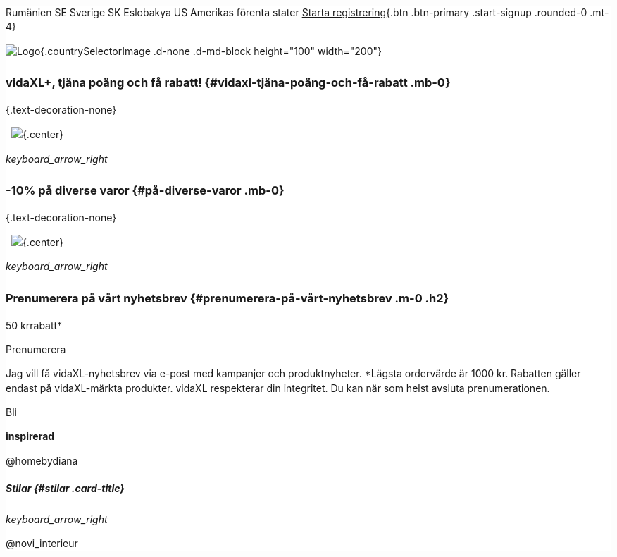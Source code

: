 Rumänien
SE
Sverige
SK
Eslobakya
US
Amerikas förenta stater
[Starta registrering](){.btn .btn-primary .start-signup .rounded-0 .mt-4}

![Logo](/on/demandware.static/-/Library-Sites-vidaXLSharedLibrary/default/dwc1a47ee1/design/logo_vidaXL-dropshipping-country-selector.svg){.countrySelectorImage .d-none .d-md-block height="100" width="200"}

### vidaXL+, tjäna poäng och få rabatt! {#vidaxl-tjäna-poäng-och-få-rabatt .mb-0}

[](https://www.vidaxl.se/loyalty-vidaXL.html){.text-decoration-none}

  ![](https://www.vidaxl.se/on/demandware.static/-/Library-Sites-vidaXLSharedLibrary/default/dw2e817280/loyalty-vidaxl/SV-HP-Spotlight-Banner.png){.center}

*keyboard_arrow_right*

### -10% på diverse varor {#på-diverse-varor .mb-0}

[](https://www.vidaxl.se/cms-coupon-code.html){.text-decoration-none}

  ![](https://www.vidaxl.se/on/demandware.static/-/Library-Sites-vidaXLSharedLibrary/default/dwda11a259/Campaign%20banners/Campaign-2023/Sept-campaign/Continuos-Deals-Deal-Product-Banners-good.png){.center}

*keyboard_arrow_right*

### Prenumerera på vårt nyhetsbrev {#prenumerera-på-vårt-nyhetsbrev .m-0 .h2}

50 krrabatt\*

Prenumerera

Jag vill få vidaXL-nyhetsbrev via e-post med kampanjer och produktnyheter. \*Lägsta ordervärde är 1000 kr. Rabatten gäller endast på vidaXL-märkta produkter. vidaXL respekterar din integritet. Du kan när som helst avsluta prenumerationen.

Bli

**﻿inspirerad**

[](https://www.vidaxl.se/styles-interior-styles.html)

\@homebydiana

##### Stilar {#stilar .card-title}

[](https://www.vidaxl.se/styles-interior-styles.html)

*keyboard_arrow_right*

[](https://www.vidaxl.se/trending-now.html)

\@novi_interieur
